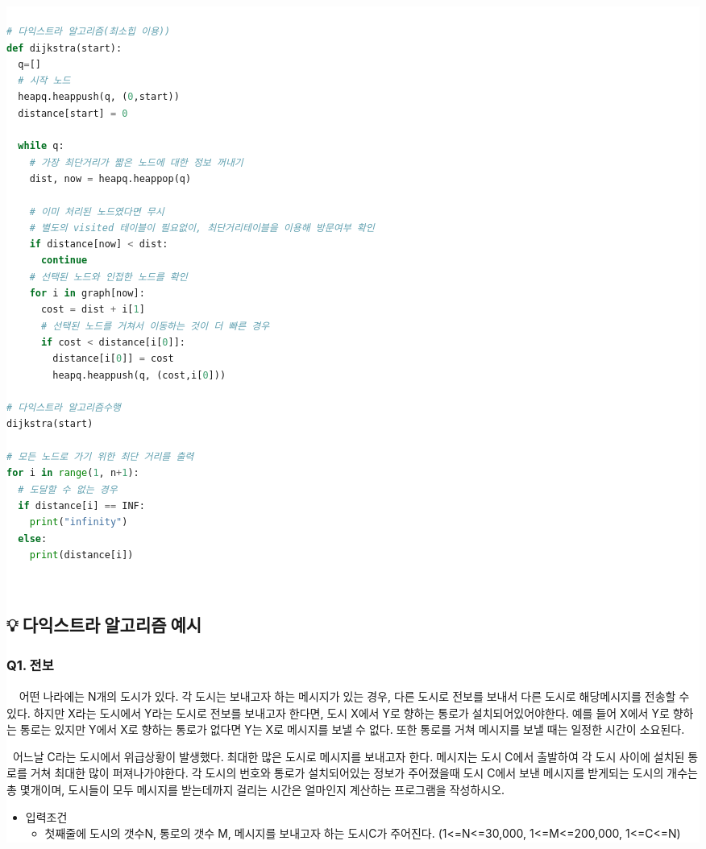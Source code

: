 ```python

# 다익스트라 알고리즘(최소힙 이용))
def dijkstra(start):
  q=[]
  # 시작 노드
  heapq.heappush(q, (0,start))
  distance[start] = 0

  while q:
    # 가장 최단거리가 짧은 노드에 대한 정보 꺼내기
    dist, now = heapq.heappop(q)

    # 이미 처리된 노드였다면 무시
    # 별도의 visited 테이블이 필요없이, 최단거리테이블을 이용해 방문여부 확인
    if distance[now] < dist:
      continue
    # 선택된 노드와 인접한 노드를 확인
    for i in graph[now]:
      cost = dist + i[1]
      # 선택된 노드를 거쳐서 이동하는 것이 더 빠른 경우
      if cost < distance[i[0]]:
        distance[i[0]] = cost
        heapq.heappush(q, (cost,i[0]))
  
# 다익스트라 알고리즘수행
dijkstra(start)

# 모든 노드로 가기 위한 최단 거리를 출력
for i in range(1, n+1):
  # 도달할 수 없는 경우
  if distance[i] == INF:
    print("infinity")
  else:
    print(distance[i])
```
<br>

## 💡 다익스트라 알고리즘 예시
### Q1. 전보
&nbsp; &nbsp; 어떤 나라에는 N개의 도시가 있다. 각 도시는 보내고자 하는 메시지가 있는 경우, 다른 도시로 전보를 보내서 다른 도시로 해당메시지를 전송할 수 있다. 하지만 X라는 도시에서 Y라는 도시로 전보를 보내고자 한다면, 도시 X에서 Y로 향하는 통로가 설치되어있어야한다. 예를 들어 X에서 Y로 향하는 통로는 있지만 Y에서 X로 향하는 통로가 없다면 Y는 X로 메시지를 보낼 수 없다. 또한 통로를 거쳐 메시지를 보낼 때는 일정한 시간이 소요된다.

&nbsp; 어느날 C라는 도시에서 위급상황이 발생했다. 최대한 많은 도시로 메시지를 보내고자 한다. 메시지는 도시 C에서 출발하여 각 도시 사이에 설치된 통로를 거쳐 최대한 많이 퍼져나가야한다. 각 도시의 번호와 통로가 설치되어있는 정보가 주어졌을때 도시 C에서 보낸 메시지를 받게되는 도시의 개수는 총 몇개이며, 도시들이 모두 메시지를 받는데까지 걸리는 시간은 얼마인지 계산하는 프로그램을 작성하시오.

* 입력조건
    - 첫째줄에 도시의 갯수N, 통로의 갯수 M, 메시지를 보내고자 하는 도시C가 주어진다. (1<=N<=30,000, 1<=M<=200,000, 1<=C<=N)
